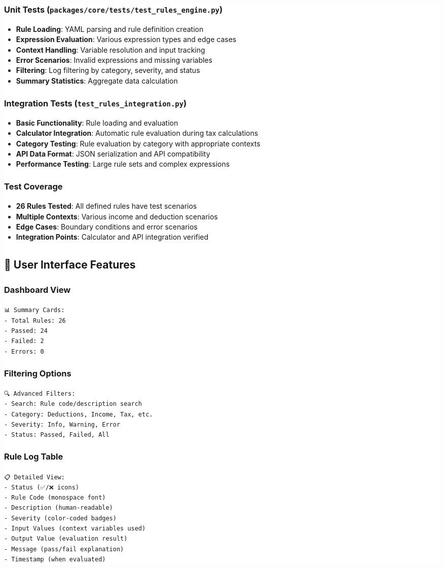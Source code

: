### Unit Tests (`packages/core/tests/test_rules_engine.py`)
- **Rule Loading**: YAML parsing and rule definition creation
- **Expression Evaluation**: Various expression types and edge cases
- **Context Handling**: Variable resolution and input tracking
- **Error Scenarios**: Invalid expressions and missing variables
- **Filtering**: Log filtering by category, severity, and status
- **Summary Statistics**: Aggregate data calculation

### Integration Tests (`test_rules_integration.py`)
- **Basic Functionality**: Rule loading and evaluation
- **Calculator Integration**: Automatic rule evaluation during tax calculations
- **Category Testing**: Rule evaluation by category with appropriate contexts
- **API Data Format**: JSON serialization and API compatibility
- **Performance Testing**: Large rule sets and complex expressions

### Test Coverage
- **26 Rules Tested**: All defined rules have test scenarios
- **Multiple Contexts**: Various income and deduction scenarios
- **Edge Cases**: Boundary conditions and error scenarios
- **Integration Points**: Calculator and API integration verified

## 🎨 User Interface Features

### Dashboard View
```
📊 Summary Cards:
- Total Rules: 26
- Passed: 24
- Failed: 2
- Errors: 0
```

### Filtering Options
```
🔍 Advanced Filters:
- Search: Rule code/description search
- Category: Deductions, Income, Tax, etc.
- Severity: Info, Warning, Error
- Status: Passed, Failed, All
```

### Rule Log Table
```
📋 Detailed View:
- Status (✅/❌ icons)
- Rule Code (monospace font)
- Description (human-readable)
- Severity (color-coded badges)
- Input Values (context variables used)
- Output Value (evaluation result)
- Message (pass/fail explanation)
- Timestamp (when evaluated)
```
